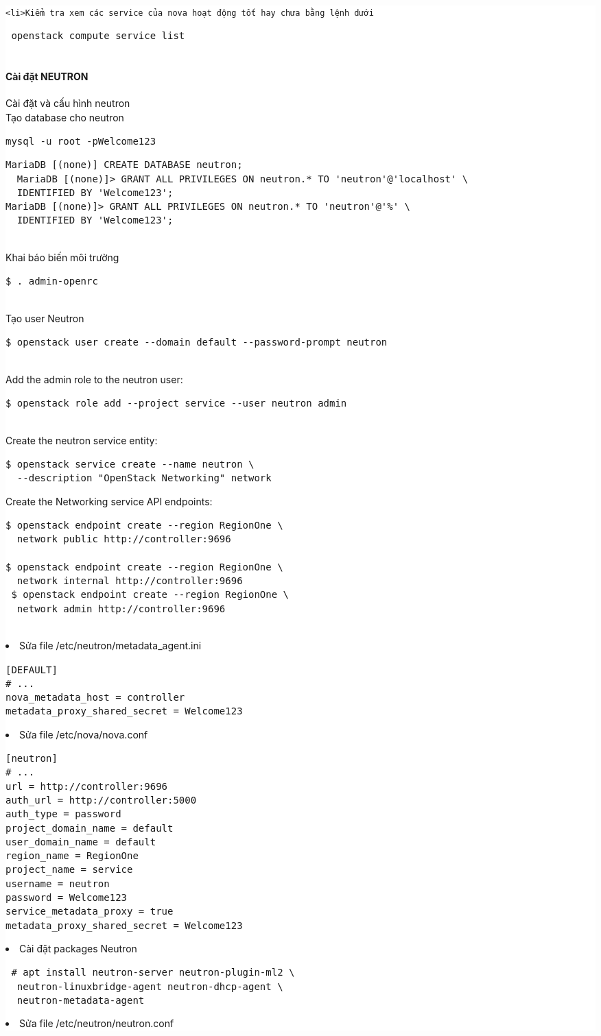     <li>Kiểm tra xem các service của nova hoạt động tốt hay chưa bằng lệnh dưới

   </li>
  <pre> openstack compute service list
   </pre>
   
<h4>Cài đặt NEUTRON </h4>

Cài đặt và cấu hình neutron  
Tạo database cho neutron   
  <pre>mysql -u root -pWelcome123   </pre>
  <pre>MariaDB [(none)] CREATE DATABASE neutron;
  MariaDB [(none)]> GRANT ALL PRIVILEGES ON neutron.* TO 'neutron'@'localhost' \
  IDENTIFIED BY 'Welcome123';
MariaDB [(none)]> GRANT ALL PRIVILEGES ON neutron.* TO 'neutron'@'%' \
  IDENTIFIED BY 'Welcome123';
  </pre>
Khai báo biến môi trường 
  <pre>$ . admin-openrc
   </pre>
Tạo user Neutron
  <pre>$ openstack user create --domain default --password-prompt neutron
   </pre>
Add the admin role to the neutron user:   
  <pre>$ openstack role add --project service --user neutron admin
   </pre>
Create the neutron service entity:
  <pre>$ openstack service create --name neutron \
  --description "OpenStack Networking" network   </pre>
Create the Networking service API endpoints:
  <pre>$ openstack endpoint create --region RegionOne \
  network public http://controller:9696
  
$ openstack endpoint create --region RegionOne \
  network internal http://controller:9696
 $ openstack endpoint create --region RegionOne \
  network admin http://controller:9696
 </pre>
<li>Sửa file /etc/neutron/metadata_agent.ini   </li>
  <pre>[DEFAULT]
# ...
nova_metadata_host = controller
metadata_proxy_shared_secret = Welcome123   </pre>
<li>Sửa file /etc/nova/nova.conf    </li>
  <pre>[neutron]
# ...
url = http://controller:9696
auth_url = http://controller:5000
auth_type = password
project_domain_name = default
user_domain_name = default
region_name = RegionOne
project_name = service
username = neutron
password = Welcome123
service_metadata_proxy = true
metadata_proxy_shared_secret = Welcome123   </pre>
<li>Cài đặt packages Neutron   </li>
 <pre> # apt install neutron-server neutron-plugin-ml2 \
  neutron-linuxbridge-agent neutron-dhcp-agent \
  neutron-metadata-agent  </pre>
  <li>Sửa file /etc/neutron/neutron.conf    </li>